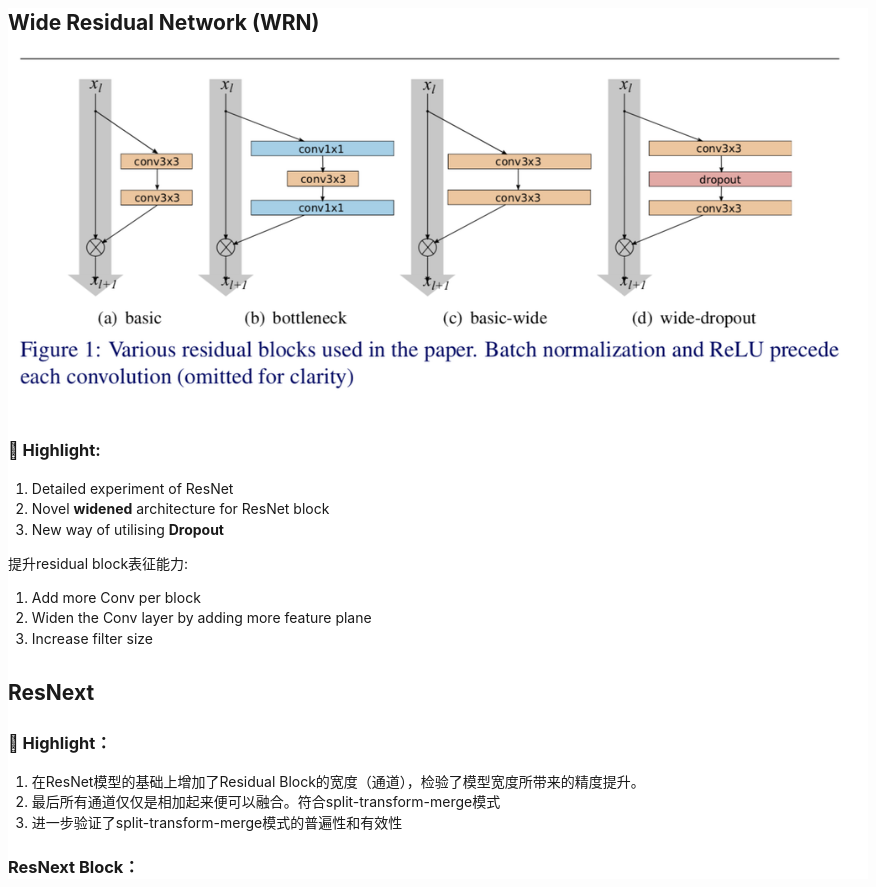 ## Wide Residual Network (WRN)

![Screen Shot 2019-08-21 at 11.10.51 am](assets/Screen%20Shot%202019-08-21%20at%2011.10.51%20am.png)

### :star2: Highlight:

1. Detailed experiment of ResNet
2. Novel **widened** architecture for ResNet block
3. New way of utilising **Dropout** 

提升residual block表征能力:

1. Add more Conv per block
2. Widen the Conv layer by adding more feature plane
3. Increase filter size

## ResNext

### :star2: Highlight：

1. 在ResNet模型的基础上增加了Residual Block的宽度（通道），检验了模型宽度所带来的精度提升。
2. 最后所有通道仅仅是相加起来便可以融合。符合split-transform-merge模式
3. 进一步验证了split-transform-merge模式的普遍性和有效性

### ResNext Block：
